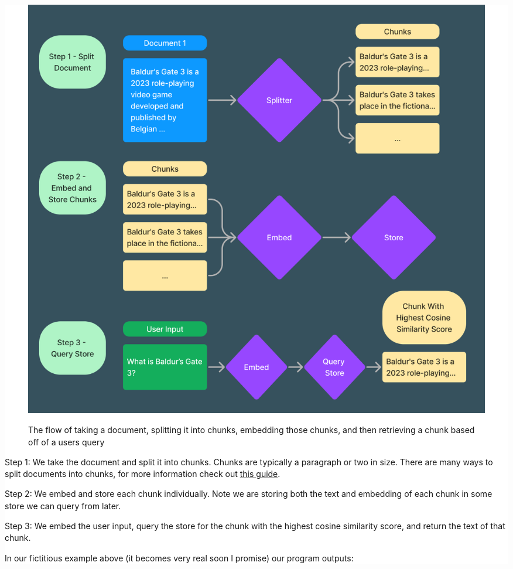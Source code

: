 <figure><img src="../../.gitbook/assets/chatbot_flow.png" alt=""><figcaption><p>The flow of taking a document, splitting it into chunks, embedding those chunks, and then retrieving a chunk based off of a users query</p></figcaption></figure>

Step 1: We take the document and split it into chunks. Chunks are typically a paragraph or two in size. There are many ways to split documents into chunks, for more information check out [this guide](https://www.pinecone.io/learn/chunking-strategies/).

Step 2: We embed and store each chunk individually. Note we are storing both the text and embedding of each chunk in some store we can query from later.

Step 3: We embed the user input, query the store for the chunk with the highest cosine similarity score, and return the text of that chunk.

In our fictitious example above (it becomes very real soon I promise) our program outputs:

```
```